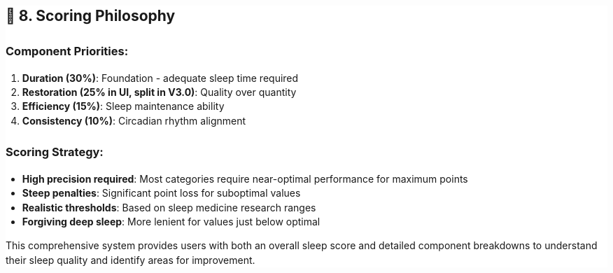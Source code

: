## 🎯 **8. Scoring Philosophy**

### **Component Priorities:**
1. **Duration (30%)**: Foundation - adequate sleep time required
2. **Restoration (25% in UI, split in V3.0)**: Quality over quantity
3. **Efficiency (15%)**: Sleep maintenance ability
4. **Consistency (10%)**: Circadian rhythm alignment

### **Scoring Strategy:**
- **High precision required**: Most categories require near-optimal performance for maximum points
- **Steep penalties**: Significant point loss for suboptimal values
- **Realistic thresholds**: Based on sleep medicine research ranges
- **Forgiving deep sleep**: More lenient for values just below optimal

This comprehensive system provides users with both an overall sleep score and detailed component breakdowns to understand their sleep quality and identify areas for improvement. 